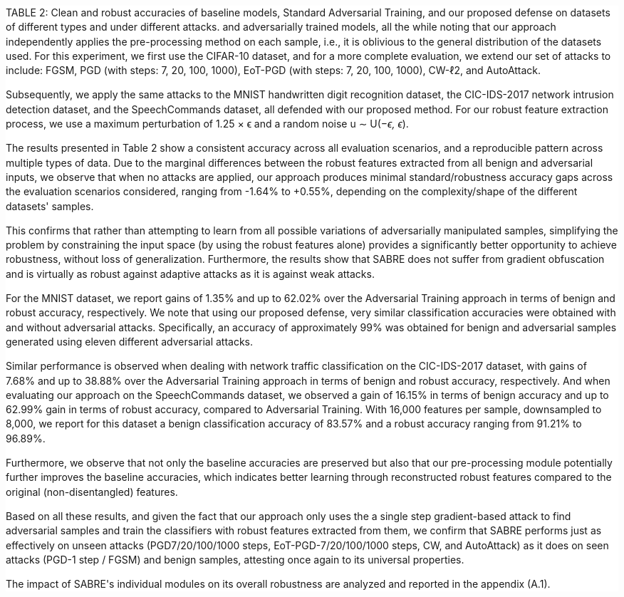TABLE 2: Clean and robust accuracies of baseline models, Standard Adversarial Training, and our proposed defense on datasets of different types and under different attacks.
and adversarially trained models, all the while noting that our approach independently applies the pre-processing method on each sample, i.e., it is oblivious to the general distribution of the datasets used. For this experiment, we first use the CIFAR-10 dataset, and for a more complete evaluation, we extend our set of attacks to include: FGSM, PGD (with steps:
7, 20, 100, 1000), EoT-PGD (with steps: 7, 20, 100, 1000),
CW-ℓ2, and AutoAttack.

Subsequently, we apply the same attacks to the MNIST
handwritten digit recognition dataset, the CIC-IDS-2017 network intrusion detection dataset, and the SpeechCommands dataset, all defended with our proposed method. For our robust feature extraction process, we use a maximum perturbation of 1.25 × ϵ and a random noise u ∼ U(−*ϵ, ϵ*).

The results presented in Table 2 show a consistent accuracy across all evaluation scenarios, and a reproducible pattern across multiple types of data. Due to the marginal differences between the robust features extracted from all benign and adversarial inputs, we observe that when no attacks are applied, our approach produces minimal standard/robustness accuracy gaps across the evaluation scenarios considered, ranging from -1.64% to +0.55%, depending on the complexity/shape of the different datasets' samples.

This confirms that rather than attempting to learn from all possible variations of adversarially manipulated samples, simplifying the problem by constraining the input space
(by using the robust features alone) provides a significantly better opportunity to achieve robustness, without loss of generalization. Furthermore, the results show that SABRE
does not suffer from gradient obfuscation and is virtually as robust against adaptive attacks as it is against weak attacks.

For the MNIST dataset, we report gains of 1.35% and up to 62.02% over the Adversarial Training approach in terms of benign and robust accuracy, respectively. We note that using our proposed defense, very similar classification accuracies were obtained with and without adversarial attacks. Specifically, an accuracy of approximately 99% was obtained for benign and adversarial samples generated using eleven different adversarial attacks.

Similar performance is observed when dealing with network traffic classification on the CIC-IDS-2017 dataset, with gains of 7.68% and up to 38.88% over the Adversarial Training approach in terms of benign and robust accuracy, respectively. And when evaluating our approach on the SpeechCommands dataset, we observed a gain of 16.15% in terms of benign accuracy and up to 62.99% gain in terms of robust accuracy, compared to Adversarial Training. With 16,000 features per sample, downsampled to 8,000, we report for this dataset a benign classification accuracy of 83.57%
and a robust accuracy ranging from 91.21% to 96.89%.

Furthermore, we observe that not only the baseline accuracies are preserved but also that our pre-processing module potentially further improves the baseline accuracies, which indicates better learning through reconstructed robust features compared to the original (non-disentangled) features.

Based on all these results, and given the fact that our approach only uses the a single step gradient-based attack to find adversarial samples and train the classifiers with robust features extracted from them, we confirm that SABRE performs just as effectively on unseen attacks (PGD7/20/100/1000 steps, EoT-PGD-7/20/100/1000 steps, CW,
and AutoAttack) as it does on seen attacks (PGD-1 step
/ FGSM) and benign samples, attesting once again to its universal properties.

The impact of SABRE's individual modules on its overall robustness are analyzed and reported in the appendix (A.1).
